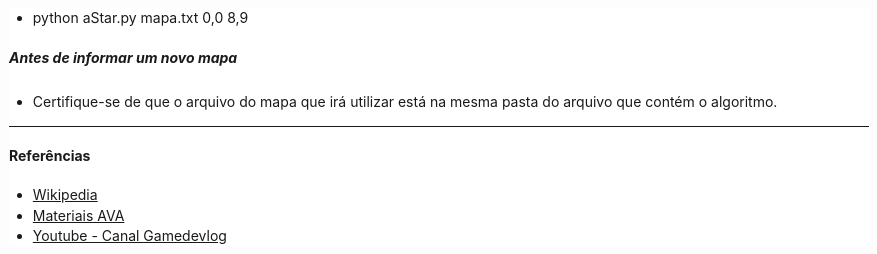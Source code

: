 - python aStar.py mapa.txt 0,0 8,9

##### Antes de informar um novo mapa

- Certifique-se de que o arquivo do mapa que irá utilizar está na mesma pasta do arquivo que contém o algoritmo.

---

#### Referências

- [Wikipedia](https://en.wikipedia.org/wiki/A*_search_algorithm?source=post_page-----7e6689c7f7b2----------------------)
- [Materiais AVA](https://ava.cefor.ifes.edu.br/course/view.php?id=3747)
- [Youtube - Canal Gamedevlog](https://www.youtube.com/watch?v=s29WpBi2exw)
